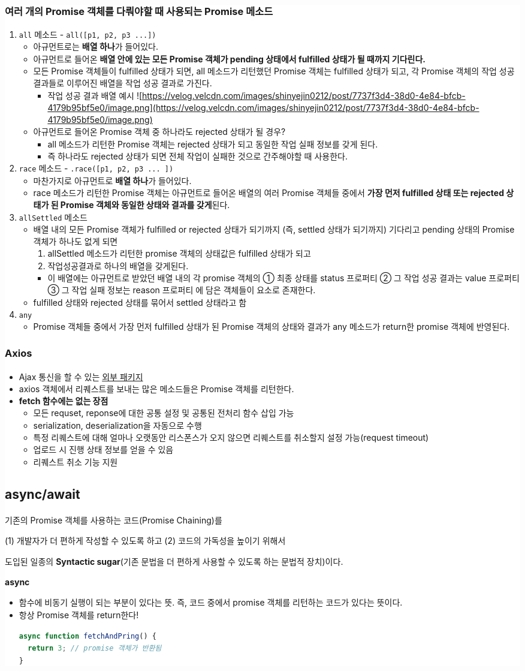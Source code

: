 ### 여러 개의 Promise 객체를 다뤄야할 때 사용되는 Promise 메소드

1. `all` 메소드 - `all([p1, p2, p3 ...])`
   - 아규먼트로는 **배열 하나**가 들어있다.
   - 아규먼트로 들어온 **배열 안에 있는 모든 Promise 객체가 pending 상태에서 fulfilled 상태가 될 때까지 기다린다.**
   - 모든 Promise 객체들이 fulfilled 상태가 되면, all 메소드가 리턴했던 Promise 객체는 fulfilled 상태가 되고, 각 Promise 객체의 작업 성공 결과들로 이루어진 배열을 작업 성공 결과로 가진다.
     - 작업 성공 결과 배열 예시
       ![https://velog.velcdn.com/images/shinyejin0212/post/7737f3d4-38d0-4e84-bfcb-4179b95bf5e0/image.png](https://velog.velcdn.com/images/shinyejin0212/post/7737f3d4-38d0-4e84-bfcb-4179b95bf5e0/image.png)
   - 아규먼트로 들어온 Promise 객체 중 하나라도 rejected 상태가 될 경우?
     - all 메소드가 리턴한 Promise 객체는 rejected 상태가 되고 동일한 작업 실패 정보를 갖게 된다.
     - 즉 하나라도 rejected 상태가 되면 전체 작업이 실패한 것으로 간주해야할 때 사용한다.
2. `race` 메소드 - `.race([p1, p2, p3 ... ])`
   - 마찬가지로 아규먼트로 **배열 하나**가 들어있다.
   - race 메소드가 리턴한 Promise 객체는 아규먼트로 들어온 배열의 여러 Promise 객체들 중에서 **가장 먼저 fulfilled 상태 또는 rejected 상태가 된 Promise 객체와 동일한 상태와 결과를 갖게**된다.
3. `allSettled` 메소드
   - 배열 내의 모든 Promise 객체가 fulfilled or rejected 상태가 되기까지 (즉, settled 상태가 되기까지) 기다리고 pending 상태의 Promise 객체가 하나도 없게 되면
     1. allSettled 메소드가 리턴한 promise 객체의 상태값은 fulfilled 상태가 되고
     2. 작업성공결과로 하나의 배열을 갖게된다.
     - 이 배열에는 아규먼트로 받았던 배열 내의 각 promise 객체의
       ① 최종 상태를 status 프로퍼티 ② 그 작업 성공 결과는 value 프로퍼티 ③ 그 작업 실패 정보는 reason 프로퍼티
       에 담은 객체들이 요소로 존재한다.
   - fulfilled 상태와 rejected 상태를 묶어서 settled 상태라고 함
4. `any`
   - Promise 객체들 중에서 가장 먼저 fulfilled 상태가 된 Promise 객체의 상태와 결과가 any 메소드가 return한 promise 객체에 반영된다.

### Axios

- Ajax 통신을 할 수 있는 [외부 패키지](https://github.com/axios/axios)
- axios 객체에서 리퀘스트를 보내는 많은 메소드들은 Promise 객체를 리턴한다.
- **fetch 함수에는 없는 장점**
  - 모든 requset, reponse에 대한 공통 설정 및 공통된 전처리 함수 삽입 가능
  - serialization, deserialization을 자동으로 수행
  - 특정 리퀘스트에 대해 얼마나 오랫동안 리스폰스가 오지 않으면 리퀘스트를 취소할지 설정 가능(request timeout)
  - 업로드 시 진행 상태 정보를 얻을 수 있음
  - 리퀘스트 취소 기능 지원

## async/await

기존의 Promise 객체를 사용하는 코드(Promise Chaining)를

(1) 개발자가 더 편하게 작성할 수 있도록 하고
(2) 코드의 가독성을 높이기 위해서

도입된 일종의 **Syntactic sugar**(기존 문법을 더 편하게 사용할 수 있도록 하는 문법적 장치)이다.

**async**

- 함수에 비동기 실행이 되는 부분이 있다는 뜻. 즉, 코드 중에서 promise 객체를 리턴하는 코드가 있다는 뜻이다.
- 항상 Promise 객체를 return한다!
  ```jsx
  async function fetchAndPring() {
    return 3; // promise 객체가 반환됨
  }
  ```

